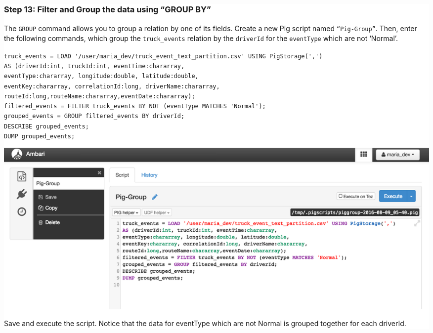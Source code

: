 ### Step 13: Filter and Group the data using “GROUP BY” <a id="step-13-filter-and-group-the-data-using-group-by"></a>

The `GROUP` command allows you to group a relation by one of its fields. Create a new Pig script named `“Pig-Group”`. Then, enter the following commands, which group the `truck_events` relation by the `driverId` for the `eventType` which are not ‘Normal’.

~~~
truck_events = LOAD '/user/maria_dev/truck_event_text_partition.csv' USING PigStorage(',')
AS (driverId:int, truckId:int, eventTime:chararray,
eventType:chararray, longitude:double, latitude:double,
eventKey:chararray, correlationId:long, driverName:chararray,
routeId:long,routeName:chararray,eventDate:chararray);
filtered_events = FILTER truck_events BY NOT (eventType MATCHES 'Normal');
grouped_events = GROUP filtered_events BY driverId;
DESCRIBE grouped_events;
DUMP grouped_events;
~~~

![filter_group_datasets](assets/filter_group_datasets.png)

Save and execute the script. Notice that the data for eventType which are not Normal is grouped together for each driverId.
